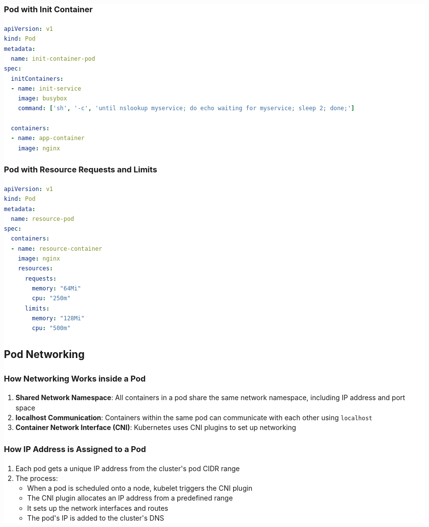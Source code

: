 ### Pod with Init Container

```yaml
apiVersion: v1
kind: Pod
metadata:
  name: init-container-pod
spec:
  initContainers:
  - name: init-service
    image: busybox
    command: ['sh', '-c', 'until nslookup myservice; do echo waiting for myservice; sleep 2; done;']
  
  containers:
  - name: app-container
    image: nginx
```

### Pod with Resource Requests and Limits

```yaml
apiVersion: v1
kind: Pod
metadata:
  name: resource-pod
spec:
  containers:
  - name: resource-container
    image: nginx
    resources:
      requests:
        memory: "64Mi"
        cpu: "250m"
      limits:
        memory: "128Mi"
        cpu: "500m"
```

## Pod Networking

### How Networking Works inside a Pod

1. **Shared Network Namespace**: All containers in a pod share the same network namespace, including IP address and port space
2. **localhost Communication**: Containers within the same pod can communicate with each other using `localhost`
3. **Container Network Interface (CNI)**: Kubernetes uses CNI plugins to set up networking

### How IP Address is Assigned to a Pod

1. Each pod gets a unique IP address from the cluster's pod CIDR range
2. The process:
   - When a pod is scheduled onto a node, kubelet triggers the CNI plugin
   - The CNI plugin allocates an IP address from a predefined range
   - It sets up the network interfaces and routes
   - The pod's IP is added to the cluster's DNS

